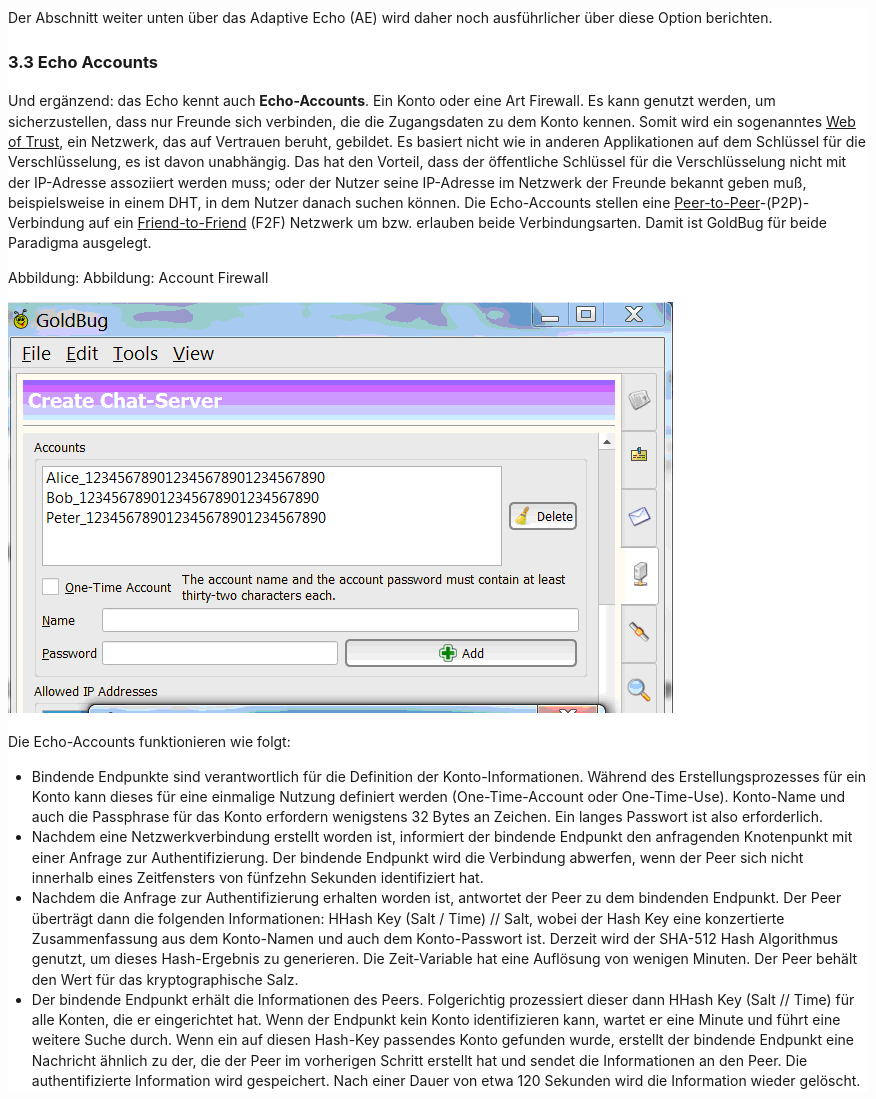 Der Abschnitt weiter unten über das Adaptive Echo (AE) wird daher noch ausführlicher über diese Option berichten.

### 3.3 Echo Accounts

Und ergänzend: das Echo kennt auch **Echo-Accounts**. Ein Konto oder eine Art Firewall. Es kann genutzt werden, um sicherzustellen, dass nur Freunde sich verbinden, die die Zugangsdaten zu dem Konto kennen. Somit wird ein sogenanntes [Web of Trust](https://de.wikipedia.org/wiki/Web_of_Trust), ein Netzwerk, das auf Vertrauen beruht, gebildet. Es basiert nicht wie in anderen Applikationen auf dem Schlüssel für die Verschlüsselung, es ist davon unabhängig. Das hat den Vorteil, dass der öffentliche Schlüssel für die Verschlüsselung nicht mit der IP-Adresse assoziiert werden muss; oder der Nutzer seine IP-Adresse im Netzwerk der Freunde bekannt geben muß, beispielsweise in einem DHT, in dem Nutzer danach suchen können. Die Echo-Accounts stellen eine [Peer-to-Peer](https://de.wikipedia.org/wiki/Peer-to-Peer)-(P2P)-Verbindung auf ein [Friend-to-Friend](https://de.wikipedia.org/wiki/Friend-to-friend) (F2F) Netzwerk um bzw. erlauben beide Verbindungsarten. Damit ist GoldBug für beide Paradigma ausgelegt.

Abbildung: Abbildung: Account Firewall

![Abbildung: Abbildung: Account Firewall](/images/account_firewall.png)	


Die Echo-Accounts funktionieren wie folgt:

- Bindende Endpunkte sind verantwortlich für die Definition der Konto-Informationen. Während des Erstellungsprozesses für ein Konto kann dieses für eine einmalige Nutzung definiert werden (One-Time-Account oder One-Time-Use). Konto-Name und auch die Passphrase für das Konto erfordern wenigstens 32 Bytes an Zeichen. Ein langes Passwort ist also erforderlich.
- Nachdem eine Netzwerkverbindung erstellt worden ist, informiert der bindende Endpunkt den anfragenden Knotenpunkt mit einer Anfrage zur Authentifizierung. Der bindende Endpunkt wird die Verbindung abwerfen, wenn der Peer sich nicht innerhalb eines Zeitfensters von fünfzehn Sekunden identifiziert hat.
- Nachdem die Anfrage zur Authentifizierung erhalten worden ist, antwortet der Peer zu dem bindenden Endpunkt. Der Peer überträgt dann die folgenden Informationen: HHash Key (Salt / Time) // Salt, wobei der Hash Key eine konzertierte Zusammenfassung aus dem Konto-Namen und auch dem Konto-Passwort ist. Derzeit wird der SHA-512 Hash Algorithmus genutzt, um dieses Hash-Ergebnis zu generieren. Die Zeit-Variable hat eine Auflösung von wenigen Minuten. Der Peer behält den Wert für das kryptographische Salz.
- Der bindende Endpunkt erhält die Informationen des Peers. Folgerichtig prozessiert dieser dann HHash Key (Salt // Time) für alle Konten, die er eingerichtet hat. Wenn der Endpunkt kein Konto identifizieren kann, wartet er eine Minute und führt eine weitere Suche durch. Wenn ein auf diesen Hash-Key passendes Konto gefunden wurde, erstellt der bindende Endpunkt eine Nachricht ähnlich zu der, die der Peer im vorherigen Schritt erstellt hat und sendet die Informationen an den Peer. Die authentifizierte Information wird gespeichert. Nach einer Dauer von etwa 120 Sekunden wird die Information wieder gelöscht.